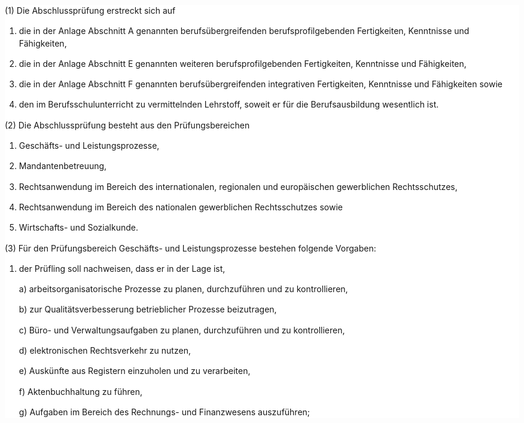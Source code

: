 (1) Die Abschlussprüfung erstreckt sich auf

1.  die in der Anlage Abschnitt A genannten berufsübergreifenden
    berufsprofilgebenden Fertigkeiten, Kenntnisse und Fähigkeiten,


2.  die in der Anlage Abschnitt E genannten weiteren berufsprofilgebenden
    Fertigkeiten, Kenntnisse und Fähigkeiten,


3.  die in der Anlage Abschnitt F genannten berufsübergreifenden
    integrativen Fertigkeiten, Kenntnisse und Fähigkeiten sowie


4.  den im Berufsschulunterricht zu vermittelnden Lehrstoff, soweit er für
    die Berufsausbildung wesentlich ist.




(2) Die Abschlussprüfung besteht aus den Prüfungsbereichen

1.  Geschäfts- und Leistungsprozesse,


2.  Mandantenbetreuung,


3.  Rechtsanwendung im Bereich des internationalen, regionalen und
    europäischen gewerblichen Rechtsschutzes,


4.  Rechtsanwendung im Bereich des nationalen gewerblichen Rechtsschutzes
    sowie


5.  Wirtschafts- und Sozialkunde.




(3) Für den Prüfungsbereich Geschäfts- und Leistungsprozesse bestehen
folgende Vorgaben:

1.  der Prüfling soll nachweisen, dass er in der Lage ist,

    a)  arbeitsorganisatorische Prozesse zu planen, durchzuführen und zu
        kontrollieren,


    b)  zur Qualitätsverbesserung betrieblicher Prozesse beizutragen,


    c)  Büro- und Verwaltungsaufgaben zu planen, durchzuführen und zu
        kontrollieren,


    d)  elektronischen Rechtsverkehr zu nutzen,


    e)  Auskünfte aus Registern einzuholen und zu verarbeiten,


    f)  Aktenbuchhaltung zu führen,


    g)  Aufgaben im Bereich des Rechnungs- und Finanzwesens auszuführen;

